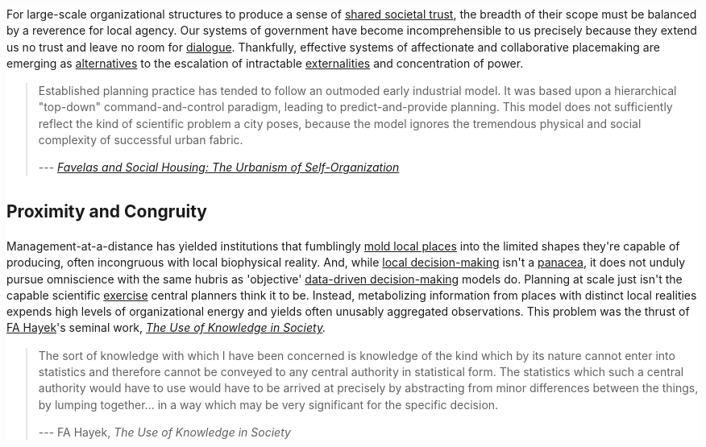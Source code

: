 For large-scale organizational structures to produce a sense of [shared
societal
trust](https://link.springer.com/article/10.1007/s11109-015-9322-8),
the breadth of their scope must be balanced by a reverence for local
agency. Our systems of government have become incomprehensible to us
precisely because they extend us no trust and leave no room for
[dialogue](https://www.researchgate.net/publication/273580417_A_Study_on_Dialogic_Communication_Trust_and_Distrust_Testing_a_Scale_for_Measuring_Organization-Public_Dialogic_Communication_OPDC).
Thankfully, effective systems of affectionate and
collaborative placemaking are emerging as
[alternatives](https://mises.org/wire/fight-state-build-alternatives-state)
to the escalation of intractable
[externalities](https://en.wikipedia.org/wiki/Globalization_and_Its_Discontents)
and concentration of power.

> Established planning practice has tended to follow an outmoded early
> industrial model. It was based upon a hierarchical "top-down"
> command-and-control paradigm, leading to predict-and-provide planning.
> This model does not sufficiently reflect the kind of scientific
> problem a city poses, because the model ignores the tremendous
> physical and social complexity of successful urban fabric.
>
> ---   *[Favelas and Social Housing: The Urbanism of
    Self-Organization](https://patterns.architexturez.net/system/files/socialhousing.pdf)*

## Proximity and Congruity

Management-at-a-distance has yielded institutions that fumblingly [mold
local
places](https://en.wikipedia.org/wiki/Campbell%27s_law)
into the limited shapes they're capable of producing, often incongruous
with local biophysical reality. And, while [local
decision-making](https://www.mdpi.com/2413-8851/1/3/22/htm)
isn't a
[panacea](https://twitter.com/jgcfyi/status/1536785653672853510),
it does not unduly pursue omniscience with the same hubris as
'objective' [data-driven
decision-making](https://online.hbs.edu/blog/post/data-driven-decision-making)
models do. Planning at scale just isn't the capable scientific
[exercise](https://en.wikipedia.org/wiki/Bounded_rationality)
central planners think it to be. Instead, metabolizing information from
places with distinct local realities expends high levels of
organizational energy and yields often unusably aggregated observations.
This problem was the thrust of [FA
Hayek](https://en.wikipedia.org/wiki/Friedrich_Hayek)'s
seminal work, *[The Use of Knowledge in
Society](https://www.econlib.org/library/Essays/hykKnw.html).*

> The sort of knowledge with which I have been concerned is knowledge
> of the kind which by its nature cannot enter into statistics and
> therefore cannot be conveyed to any central authority in statistical
> form. The statistics which such a central authority would have to use
> would have to be arrived at precisely by abstracting from minor
> differences between the things, by lumping together... in a way which
> may be very significant for the specific decision.
>
> --- FA Hayek, *The Use of Knowledge in Society*
